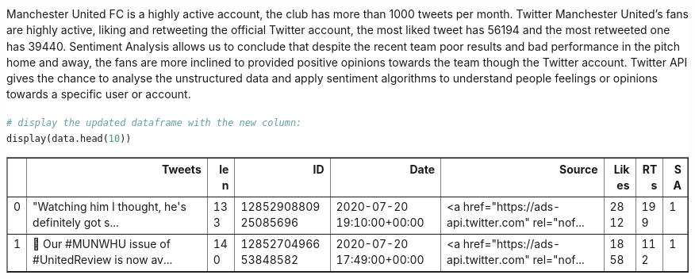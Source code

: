 Manchester United FC is a highly active account, the club has more than 1000 tweets per month.
Twitter Manchester United’s fans are highly active, liking and retweeting the official Twitter account, the most liked tweet has 56194 and the most retweeted one has 39440.
Sentiment Analysis allows us to conclude that despite the recent team poor results and bad performance in the pitch home and away, the fans are more inclined to provided positive opinions towards the team though the Twitter account.
Twitter API gives the chance to analyse the unstructured data and apply sentiment algorithms to understand people feelings or opinions towards a specific user or account.


```python
# display the updated dataframe with the new column:
display(data.head(10))
```


<div>
<style scoped>
    .dataframe tbody tr th:only-of-type {
        vertical-align: middle;
    }

    .dataframe tbody tr th {
        vertical-align: top;
    }

    .dataframe thead th {
        text-align: right;
    }
</style>
<table border="1" class="dataframe">
  <thead>
    <tr style="text-align: right;">
      <th></th>
      <th>Tweets</th>
      <th>len</th>
      <th>ID</th>
      <th>Date</th>
      <th>Source</th>
      <th>Likes</th>
      <th>RTs</th>
      <th>SA</th>
    </tr>
  </thead>
  <tbody>
    <tr>
      <td>0</td>
      <td>"Watching him I thought, he's definitely got s...</td>
      <td>133</td>
      <td>1285290880925085696</td>
      <td>2020-07-20 19:10:00+00:00</td>
      <td>&lt;a href="https://ads-api.twitter.com" rel="nof...</td>
      <td>2812</td>
      <td>199</td>
      <td>1</td>
    </tr>
    <tr>
      <td>1</td>
      <td>📖 Our #MUNWHU issue of #UnitedReview is now av...</td>
      <td>140</td>
      <td>1285270496653848582</td>
      <td>2020-07-20 17:49:00+00:00</td>
      <td>&lt;a href="https://ads-api.twitter.com" rel="nof...</td>
      <td>1858</td>
      <td>112</td>
      <td>1</td>
    </tr>